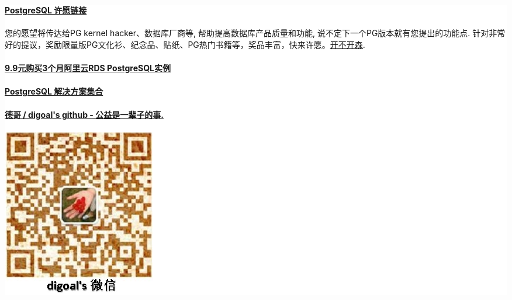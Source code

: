   
  
  
#### [PostgreSQL 许愿链接](https://github.com/digoal/blog/issues/76 "269ac3d1c492e938c0191101c7238216")
您的愿望将传达给PG kernel hacker、数据库厂商等, 帮助提高数据库产品质量和功能, 说不定下一个PG版本就有您提出的功能点. 针对非常好的提议，奖励限量版PG文化衫、纪念品、贴纸、PG热门书籍等，奖品丰富，快来许愿。[开不开森](https://github.com/digoal/blog/issues/76 "269ac3d1c492e938c0191101c7238216").  
  
  
#### [9.9元购买3个月阿里云RDS PostgreSQL实例](https://www.aliyun.com/database/postgresqlactivity "57258f76c37864c6e6d23383d05714ea")
  
  
#### [PostgreSQL 解决方案集合](https://yq.aliyun.com/topic/118 "40cff096e9ed7122c512b35d8561d9c8")
  
  
#### [德哥 / digoal's github - 公益是一辈子的事.](https://github.com/digoal/blog/blob/master/README.md "22709685feb7cab07d30f30387f0a9ae")
  
  
![digoal's wechat](../pic/digoal_weixin.jpg "f7ad92eeba24523fd47a6e1a0e691b59")
  
